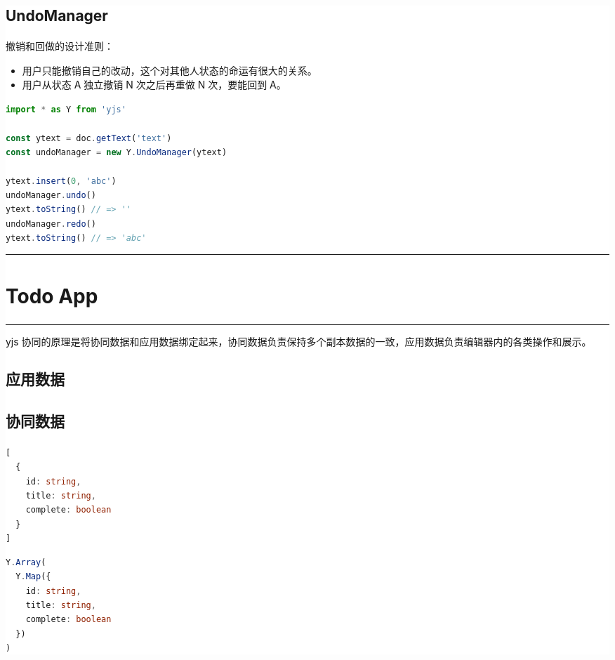 
## UndoManager

撤销和回做的设计准则：

- 用户只能撤销自己的改动，这个对其他人状态的命运有很大的关系。
- 用户从状态 A 独立撤销 N 次之后再重做 N 次，要能回到 A。

```ts
import * as Y from 'yjs'

const ytext = doc.getText('text')
const undoManager = new Y.UndoManager(ytext)

ytext.insert(0, 'abc')
undoManager.undo()
ytext.toString() // => ''
undoManager.redo()
ytext.toString() // => 'abc'
```

---

# Todo App

<iframe style="border: 1px solid rgba(0, 0, 0, 0.1);border-radius:2px;" width="800" height="400" src="https://codesandbox.io/p/sandbox/crazy-bohr-l4z4wn?file=%2Fsrc%2Ftodo.ts%3A1%2C1&embed=1" allowfullscreen></iframe>


---

yjs 协同的原理是将协同数据和应用数据绑定起来，协同数据负责保持多个副本数据的一致，应用数据负责编辑器内的各类操作和展示。

<div class="grid grid-cols-2 gap-4">

<h2>应用数据</h2>
<h2>协同数据</h2>

```ts
[
  {
    id: string,
    title: string,
    complete: boolean
  }
]
```

```ts {monaco}
Y.Array(
  Y.Map({
    id: string,
    title: string,
    complete: boolean
  })
)
```
